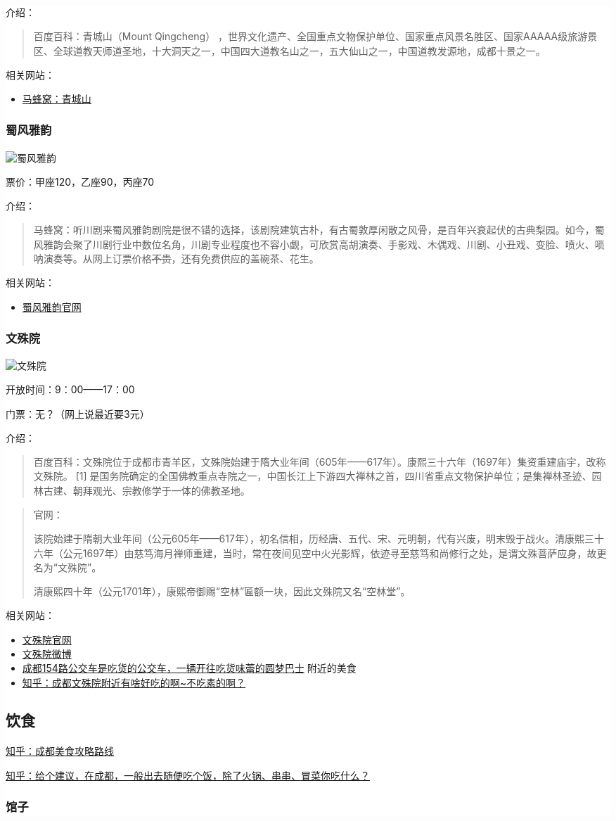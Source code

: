 介绍：

> 百度百科：青城山（Mount Qingcheng） ，世界文化遗产、全国重点文物保护单位、国家重点风景名胜区、国家AAAAA级旅游景区、全球道教天师道圣地，十大洞天之一，中国四大道教名山之一，五大仙山之一，中国道教发源地，成都十景之一。

相关网站：

- [马蜂窝：青城山](http://www.mafengwo.cn/travel-scenic-spot/mafengwo/10323.html)

### 蜀风雅韵

![](http://www.cdsfyy.com/templets/default/images/index_banner.png "蜀风雅韵")

票价：甲座120，乙座90，丙座70

介绍：

> 马蜂窝：听川剧来蜀风雅韵剧院是很不错的选择，该剧院建筑古朴，有古蜀敦厚闲散之风骨，是百年兴衰起伏的古典梨园。如今，蜀风雅韵会聚了川剧行业中数位名角，川剧专业程度也不容小觑，可欣赏高胡演奏、手影戏、木偶戏、川剧、小丑戏、变脸、喷火、唢呐演奏等。从网上订票价格~~不贵~~，还有免费供应的盖碗茶、花生。

相关网站：

- [蜀风雅韵官网](http://www.cdsfyy.com)

### 文殊院

![](http://www.konglin.net/Web/style/testing/tem-ma.jpg "文殊院")

开放时间：9：00——17：00

门票：无？（网上说最近要3元）

介绍：

> 百度百科：文殊院位于成都市青羊区，文殊院始建于隋大业年间（605年——617年）。康熙三十六年（1697年）集资重建庙宇，改称文殊院。 [1] 是国务院确定的全国佛教重点寺院之一，中国长江上下游四大禅林之首，四川省重点文物保护单位；是集禅林圣迹、园林古建、朝拜观光、宗教修学于一体的佛教圣地。

> 官网：
>
> 该院始建于隋朝大业年间（公元605年——617年），初名信相，历经唐、五代、宋、元明朝，代有兴废，明末毁于战火。清康熙三十六年（公元1697年）由慈笃海月禅师重建，当时，常在夜间见空中火光影辉，依迹寻至慈笃和尚修行之处，是谓文殊菩萨应身，故更名为“文殊院”。
>
> 清康熙四十年（公元1701年），康熙帝御赐“空林”匾额一块，因此文殊院又名“空林堂”。

相关网站：

- [文殊院官网](http://www.konglin.net/wscy/bsjj.html)
- [文殊院微博](https://www.weibo.com/chengduwenshuyuan)
- [成都154路公交车是吃货的公交车，一辆开往吃货味蕾的圆梦巴士](https://baijiahao.baidu.com/s?id=1567461331057930) 附近的美食
- [知乎：成都文殊院附近有啥好吃的啊~不吃素的啊？](https://www.zhihu.com/question/22322439/answer/24581500)

## 饮食

[知乎：成都美食攻略路线](https://zhuanlan.zhihu.com/p/73664132)

[知乎：给个建议，在成都，一般出去随便吃个饭，除了火锅、串串、冒菜你吃什么？](https://www.zhihu.com/question/51242377/answer/124897317)

### 馆子
